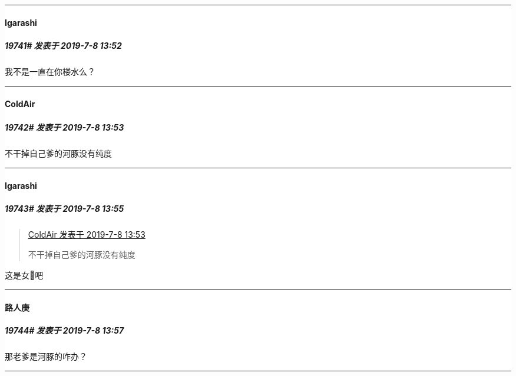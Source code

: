 
-----

####  Igarashi  
##### 19741#       发表于 2019-7-8 13:52




我不是一直在你楼水么？







-----

####  ColdAir  
##### 19742#       发表于 2019-7-8 13:53




不干掉自己爹的河豚没有纯度







-----

####  Igarashi  
##### 19743#       发表于 2019-7-8 13:55



<blockquote><a href="httphttps://bbs.saraba1st.com/2b/forum.php?mod=redirect&amp;goto=findpost&amp;pid=44432672&amp;ptid=1839962" target="_blank">ColdAir 发表于 2019-7-8 13:53</a>

不干掉自己爹的河豚没有纯度</blockquote>
这是女👊吧







-----

####  路人庚  
##### 19744#       发表于 2019-7-8 13:57




那老爹是河豚的咋办？







-----
